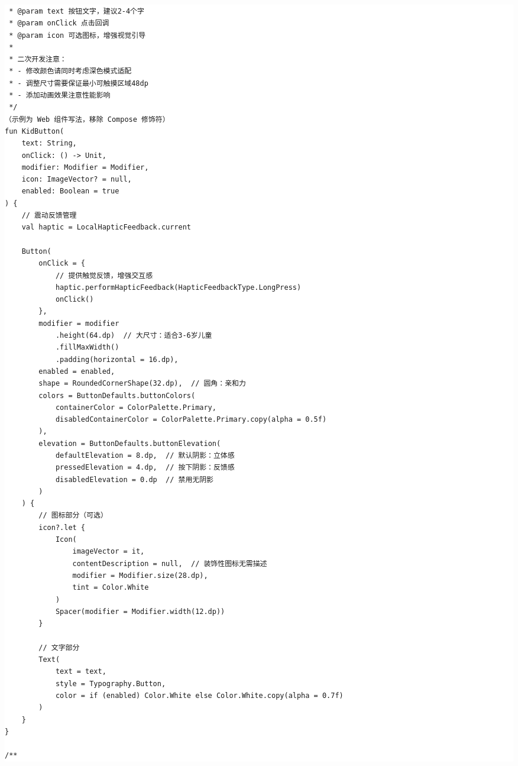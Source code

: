 ```text
 * @param text 按钮文字，建议2-4个字
 * @param onClick 点击回调
 * @param icon 可选图标，增强视觉引导
 * 
 * 二次开发注意：
 * - 修改颜色请同时考虑深色模式适配
 * - 调整尺寸需要保证最小可触摸区域48dp
 * - 添加动画效果注意性能影响
 */
（示例为 Web 组件写法，移除 Compose 修饰符）
fun KidButton(
    text: String,
    onClick: () -> Unit,
    modifier: Modifier = Modifier,
    icon: ImageVector? = null,
    enabled: Boolean = true
) {
    // 震动反馈管理
    val haptic = LocalHapticFeedback.current
    
    Button(
        onClick = {
            // 提供触觉反馈，增强交互感
            haptic.performHapticFeedback(HapticFeedbackType.LongPress)
            onClick()
        },
        modifier = modifier
            .height(64.dp)  // 大尺寸：适合3-6岁儿童
            .fillMaxWidth()
            .padding(horizontal = 16.dp),
        enabled = enabled,
        shape = RoundedCornerShape(32.dp),  // 圆角：亲和力
        colors = ButtonDefaults.buttonColors(
            containerColor = ColorPalette.Primary,
            disabledContainerColor = ColorPalette.Primary.copy(alpha = 0.5f)
        ),
        elevation = ButtonDefaults.buttonElevation(
            defaultElevation = 8.dp,  // 默认阴影：立体感
            pressedElevation = 4.dp,  // 按下阴影：反馈感
            disabledElevation = 0.dp  // 禁用无阴影
        )
    ) {
        // 图标部分（可选）
        icon?.let {
            Icon(
                imageVector = it,
                contentDescription = null,  // 装饰性图标无需描述
                modifier = Modifier.size(28.dp),
                tint = Color.White
            )
            Spacer(modifier = Modifier.width(12.dp))
        }
        
        // 文字部分
        Text(
            text = text,
            style = Typography.Button,
            color = if (enabled) Color.White else Color.White.copy(alpha = 0.7f)
        )
    }
}

/**
```